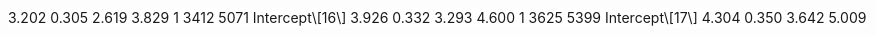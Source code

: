 </td>
<td style="text-align:right;">
3.202
</td>
<td style="text-align:right;">
0.305
</td>
<td style="text-align:right;">
2.619
</td>
<td style="text-align:right;">
3.829
</td>
<td style="text-align:right;">
1
</td>
<td style="text-align:right;">
3412
</td>
<td style="text-align:right;">
5071
</td>
</tr>
<tr>
<td style="text-align:left;padding-left: 2em;" indentlevel="1">
Intercept\[16\]
</td>
<td style="text-align:right;">
3.926
</td>
<td style="text-align:right;">
0.332
</td>
<td style="text-align:right;">
3.293
</td>
<td style="text-align:right;">
4.600
</td>
<td style="text-align:right;">
1
</td>
<td style="text-align:right;">
3625
</td>
<td style="text-align:right;">
5399
</td>
</tr>
<tr>
<td style="text-align:left;padding-left: 2em;" indentlevel="1">
Intercept\[17\]
</td>
<td style="text-align:right;">
4.304
</td>
<td style="text-align:right;">
0.350
</td>
<td style="text-align:right;">
3.642
</td>
<td style="text-align:right;">
5.009